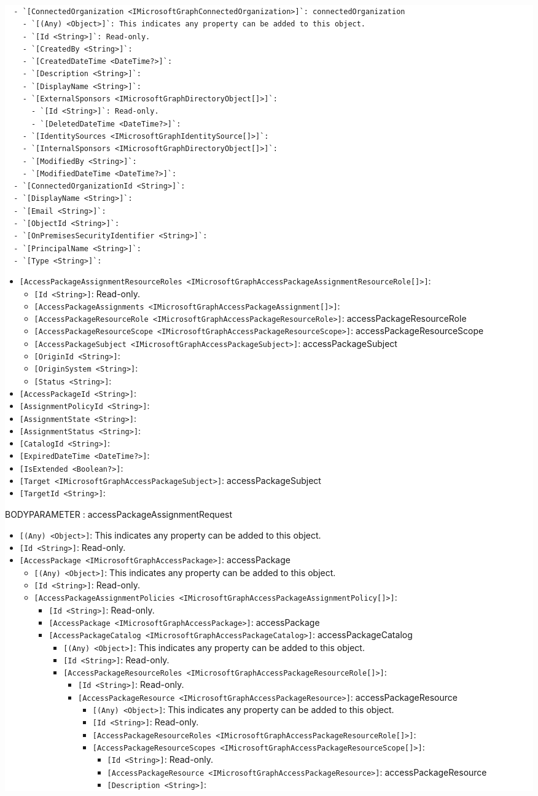       - `[ConnectedOrganization <IMicrosoftGraphConnectedOrganization>]`: connectedOrganization
        - `[(Any) <Object>]`: This indicates any property can be added to this object.
        - `[Id <String>]`: Read-only.
        - `[CreatedBy <String>]`: 
        - `[CreatedDateTime <DateTime?>]`: 
        - `[Description <String>]`: 
        - `[DisplayName <String>]`: 
        - `[ExternalSponsors <IMicrosoftGraphDirectoryObject[]>]`: 
          - `[Id <String>]`: Read-only.
          - `[DeletedDateTime <DateTime?>]`: 
        - `[IdentitySources <IMicrosoftGraphIdentitySource[]>]`: 
        - `[InternalSponsors <IMicrosoftGraphDirectoryObject[]>]`: 
        - `[ModifiedBy <String>]`: 
        - `[ModifiedDateTime <DateTime?>]`: 
      - `[ConnectedOrganizationId <String>]`: 
      - `[DisplayName <String>]`: 
      - `[Email <String>]`: 
      - `[ObjectId <String>]`: 
      - `[OnPremisesSecurityIdentifier <String>]`: 
      - `[PrincipalName <String>]`: 
      - `[Type <String>]`: 
  - `[AccessPackageAssignmentResourceRoles <IMicrosoftGraphAccessPackageAssignmentResourceRole[]>]`: 
    - `[Id <String>]`: Read-only.
    - `[AccessPackageAssignments <IMicrosoftGraphAccessPackageAssignment[]>]`: 
    - `[AccessPackageResourceRole <IMicrosoftGraphAccessPackageResourceRole>]`: accessPackageResourceRole
    - `[AccessPackageResourceScope <IMicrosoftGraphAccessPackageResourceScope>]`: accessPackageResourceScope
    - `[AccessPackageSubject <IMicrosoftGraphAccessPackageSubject>]`: accessPackageSubject
    - `[OriginId <String>]`: 
    - `[OriginSystem <String>]`: 
    - `[Status <String>]`: 
  - `[AccessPackageId <String>]`: 
  - `[AssignmentPolicyId <String>]`: 
  - `[AssignmentState <String>]`: 
  - `[AssignmentStatus <String>]`: 
  - `[CatalogId <String>]`: 
  - `[ExpiredDateTime <DateTime?>]`: 
  - `[IsExtended <Boolean?>]`: 
  - `[Target <IMicrosoftGraphAccessPackageSubject>]`: accessPackageSubject
  - `[TargetId <String>]`: 

BODYPARAMETER <IMicrosoftGraphAccessPackageAssignmentRequest>: accessPackageAssignmentRequest
  - `[(Any) <Object>]`: This indicates any property can be added to this object.
  - `[Id <String>]`: Read-only.
  - `[AccessPackage <IMicrosoftGraphAccessPackage>]`: accessPackage
    - `[(Any) <Object>]`: This indicates any property can be added to this object.
    - `[Id <String>]`: Read-only.
    - `[AccessPackageAssignmentPolicies <IMicrosoftGraphAccessPackageAssignmentPolicy[]>]`: 
      - `[Id <String>]`: Read-only.
      - `[AccessPackage <IMicrosoftGraphAccessPackage>]`: accessPackage
      - `[AccessPackageCatalog <IMicrosoftGraphAccessPackageCatalog>]`: accessPackageCatalog
        - `[(Any) <Object>]`: This indicates any property can be added to this object.
        - `[Id <String>]`: Read-only.
        - `[AccessPackageResourceRoles <IMicrosoftGraphAccessPackageResourceRole[]>]`: 
          - `[Id <String>]`: Read-only.
          - `[AccessPackageResource <IMicrosoftGraphAccessPackageResource>]`: accessPackageResource
            - `[(Any) <Object>]`: This indicates any property can be added to this object.
            - `[Id <String>]`: Read-only.
            - `[AccessPackageResourceRoles <IMicrosoftGraphAccessPackageResourceRole[]>]`: 
            - `[AccessPackageResourceScopes <IMicrosoftGraphAccessPackageResourceScope[]>]`: 
              - `[Id <String>]`: Read-only.
              - `[AccessPackageResource <IMicrosoftGraphAccessPackageResource>]`: accessPackageResource
              - `[Description <String>]`: 
